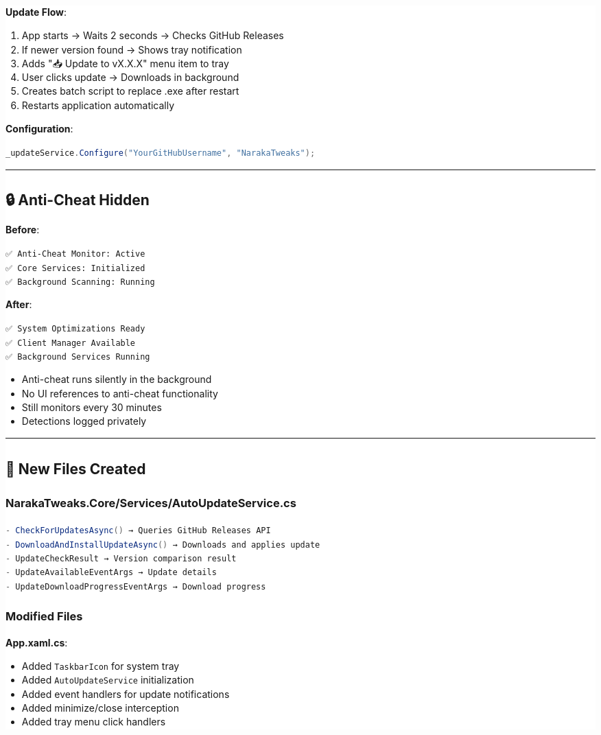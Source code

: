 **Update Flow**:
1. App starts → Waits 2 seconds → Checks GitHub Releases
2. If newer version found → Shows tray notification
3. Adds "📥 Update to vX.X.X" menu item to tray
4. User clicks update → Downloads in background
5. Creates batch script to replace .exe after restart
6. Restarts application automatically

**Configuration**:
```csharp
_updateService.Configure("YourGitHubUsername", "NarakaTweaks");
```

---

## 🔒 Anti-Cheat Hidden

**Before**:
```
✅ Anti-Cheat Monitor: Active
✅ Core Services: Initialized
✅ Background Scanning: Running
```

**After**:
```
✅ System Optimizations Ready
✅ Client Manager Available
✅ Background Services Running
```

- Anti-cheat runs silently in the background
- No UI references to anti-cheat functionality
- Still monitors every 30 minutes
- Detections logged privately

---

## 📁 New Files Created

### NarakaTweaks.Core/Services/AutoUpdateService.cs
```csharp
- CheckForUpdatesAsync() → Queries GitHub Releases API
- DownloadAndInstallUpdateAsync() → Downloads and applies update
- UpdateCheckResult → Version comparison result
- UpdateAvailableEventArgs → Update details
- UpdateDownloadProgressEventArgs → Download progress
```

### Modified Files

**App.xaml.cs**:
- Added `TaskbarIcon` for system tray
- Added `AutoUpdateService` initialization
- Added event handlers for update notifications
- Added minimize/close interception
- Added tray menu click handlers
